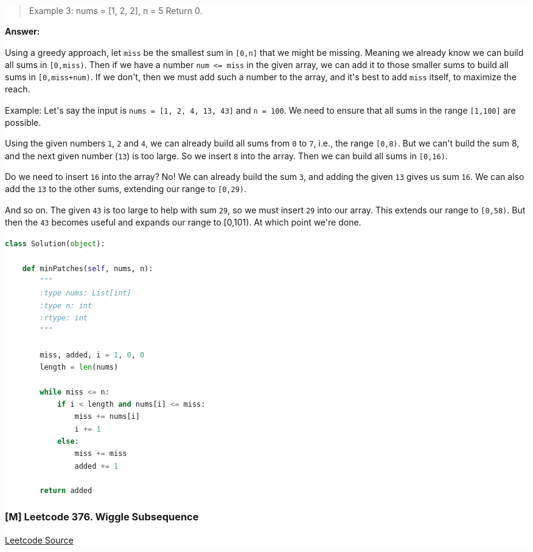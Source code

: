 > Example 3:
> nums = [1, 2, 2], n = 5
> Return 0.
> ```

**Answer:**

Using a greedy approach, let `miss` be the smallest sum in `[0,n]` that we might be missing. Meaning we already know we can build all sums in `[0,miss)`. Then if we have a number `num <= miss` in the given array, we can add it to those smaller sums to build all sums in `[0,miss+num)`. If we don't, then we must add such a number to the array, and it's best to add `miss` itself, to maximize the reach.

Example: Let's say the input is `nums = [1, 2, 4, 13, 43]` and `n = 100`. We need to ensure that all sums in the range `[1,100]` are possible.

Using the given numbers `1`, `2` and `4`, we can already build all sums from `0` to `7`, i.e., the range `[0,8)`. But we can't build the sum 8, and the next given number (`13`) is too large. So we insert `8` into the array. Then we can build all sums in `[0,16)`.

Do we need to insert `16` into the array? No! We can already build the sum `3`, and adding the given `13` gives us sum `16`. We can also add the `13` to the other sums, extending our range to `[0,29)`.

And so on. The given `43` is too large to help with sum `29`, so we must insert `29` into our array. This extends our range to `[0,58)`. But then the `43` becomes useful and expands our range to [0,101). At which point we're done.

```python
class Solution(object):

    def minPatches(self, nums, n):
        """
        :type nums: List[int]
        :type n: int
        :rtype: int
        """

        miss, added, i = 1, 0, 0
        length = len(nums)

        while miss <= n:
            if i < length and nums[i] <= miss:
                miss += nums[i]
                i += 1
            else:
                miss += miss
                added += 1

        return added
```

### [M] Leetcode 376. Wiggle Subsequence

[Leetcode Source](https://leetcode.com/problems/wiggle-subsequence/)
